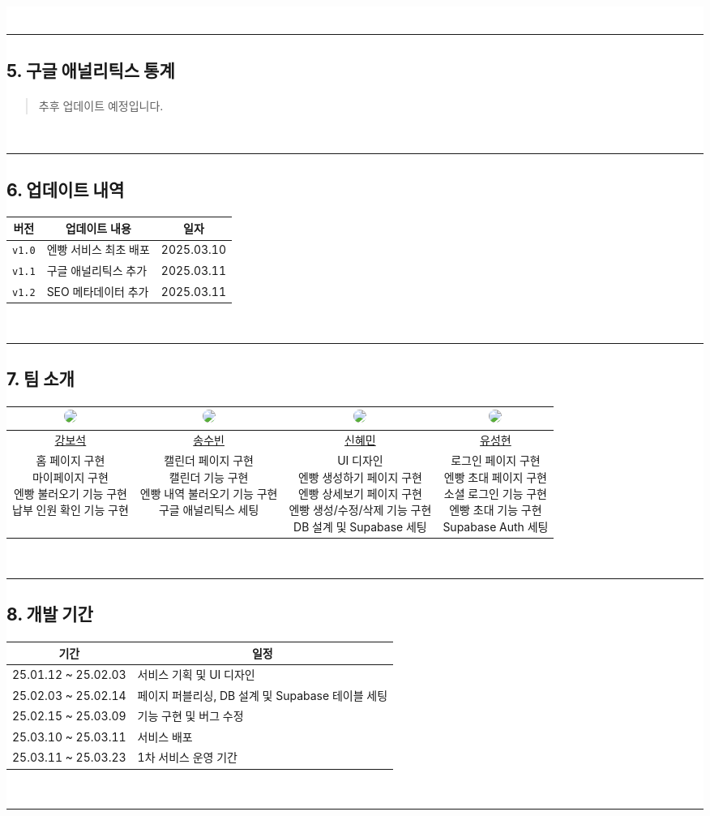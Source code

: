 <br>

***

## 5. 구글 애널리틱스 통계
> 추후 업데이트 예정입니다.
<br>

***

## 6. 업데이트 내역
| 버전 | 업데이트 내용 | 일자 |
|------|------|------|
| `v1.0` | 엔빵 서비스 최초 배포 | 2025.03.10
| `v1.1` | 구글 애널리틱스 추가 | 2025.03.11
| `v1.2` | SEO 메타데이터 추가 | 2025.03.11

<br>

***

## 7. 팀 소개
|<img src="https://avatars.githubusercontent.com/u/104492614?v=4" width="100" style='border-radius: 50px;'>|<img src="https://avatars.githubusercontent.com/u/134045937?v=4" width="100" style='border-radius: 50px;'>|<img src="https://avatars.githubusercontent.com/u/44727850?v=4" width="100" style='border-radius: 50px;'>|<img src="https://avatars.githubusercontent.com/u/145583411?v=4" width="100" style='border-radius: 50px;'>|
|:---:|:---:|:---:|:---:|
|[강보석](https://github.com/KangBoSeok-kor)|[송수빈](https://github.com/subinsong01)|[신혜민](https://github.com/hm1n)|[유성현](https://github.com/Hyun9811)|
| 홈 페이지 구현 <br> 마이페이지 구현 <br> 엔빵 불러오기 기능 구현 <br> 납부 인원 확인 기능 구현| 캘린더 페이지 구현 <br> 캘린더 기능 구현 <br> 엔빵 내역 불러오기 기능 구현 <br> 구글 애널리틱스 세팅 | UI 디자인 <br> 엔빵 생성하기 페이지 구현 <br> 엔빵 상세보기 페이지 구현 <br> 엔빵 생성/수정/삭제 기능 구현 <br> DB 설계 및 Supabase 세팅|로그인 페이지 구현 <br> 엔빵 초대 페이지 구현 <br> 소셜 로그인 기능 구현 <br> 엔빵 초대 기능 구현 <br> Supabase Auth 세팅 <br> |

<br>

***


## 8. 개발 기간
| 기간 | 일정 | 
|------|------|
| 25.01.12 ~ 25.02.03 | 서비스 기획 및 UI 디자인 |
| 25.02.03 ~ 25.02.14 | 페이지 퍼블리싱, DB 설계 및 Supabase 테이블 세팅 | 
| 25.02.15 ~ 25.03.09 | 기능 구현 및 버그 수정 |
| 25.03.10 ~ 25.03.11 | 서비스 배포 |
| 25.03.11 ~ 25.03.23 | 1차 서비스 운영 기간 |

<br>

***
